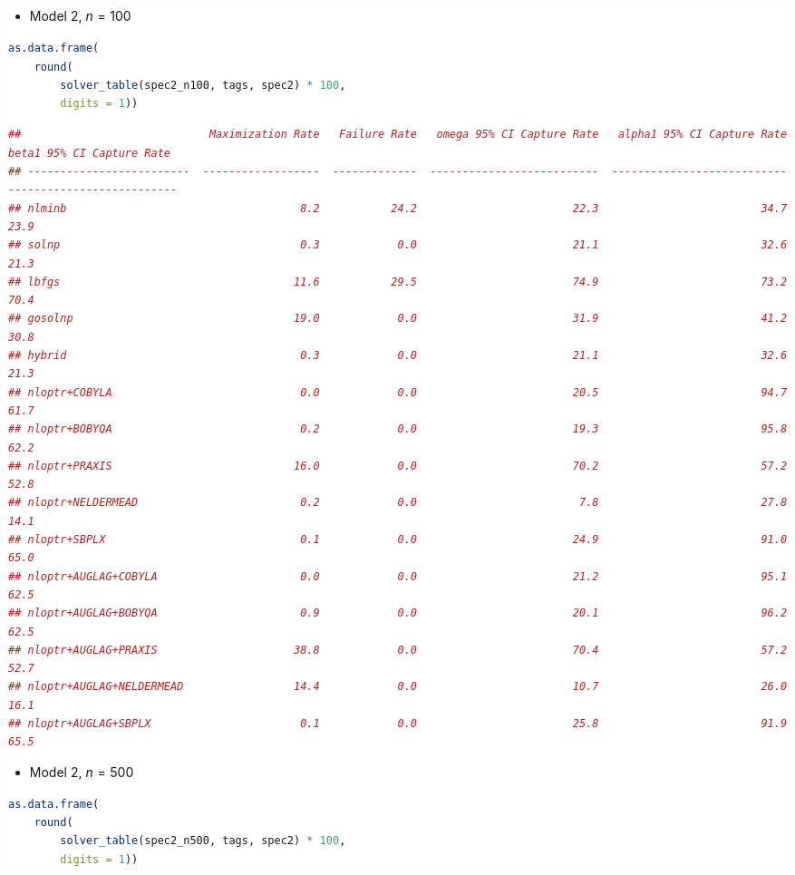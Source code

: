 * Model 2, $n=100$

```R
as.data.frame(
    round(
        solver_table(spec2_n100, tags, spec2) * 100,
        digits = 1))
```

```R
##                             Maximization Rate   Failure Rate   omega 95% CI Capture Rate   alpha1 95% CI Capture Rate   beta1 95% CI Capture Rate
## -------------------------  ------------------  -------------  --------------------------  ---------------------------  --------------------------
## nlminb                                    8.2           24.2                        22.3                         34.7                        23.9
## solnp                                     0.3            0.0                        21.1                         32.6                        21.3
## lbfgs                                    11.6           29.5                        74.9                         73.2                        70.4
## gosolnp                                  19.0            0.0                        31.9                         41.2                        30.8
## hybrid                                    0.3            0.0                        21.1                         32.6                        21.3
## nloptr+COBYLA                             0.0            0.0                        20.5                         94.7                        61.7
## nloptr+BOBYQA                             0.2            0.0                        19.3                         95.8                        62.2
## nloptr+PRAXIS                            16.0            0.0                        70.2                         57.2                        52.8
## nloptr+NELDERMEAD                         0.2            0.0                         7.8                         27.8                        14.1
## nloptr+SBPLX                              0.1            0.0                        24.9                         91.0                        65.0
## nloptr+AUGLAG+COBYLA                      0.0            0.0                        21.2                         95.1                        62.5
## nloptr+AUGLAG+BOBYQA                      0.9            0.0                        20.1                         96.2                        62.5
## nloptr+AUGLAG+PRAXIS                     38.8            0.0                        70.4                         57.2                        52.7
## nloptr+AUGLAG+NELDERMEAD                 14.4            0.0                        10.7                         26.0                        16.1
## nloptr+AUGLAG+SBPLX                       0.1            0.0                        25.8                         91.9                        65.5
```

* Model 2, $n=500$

```R
as.data.frame(
    round(
        solver_table(spec2_n500, tags, spec2) * 100,
        digits = 1))
```
